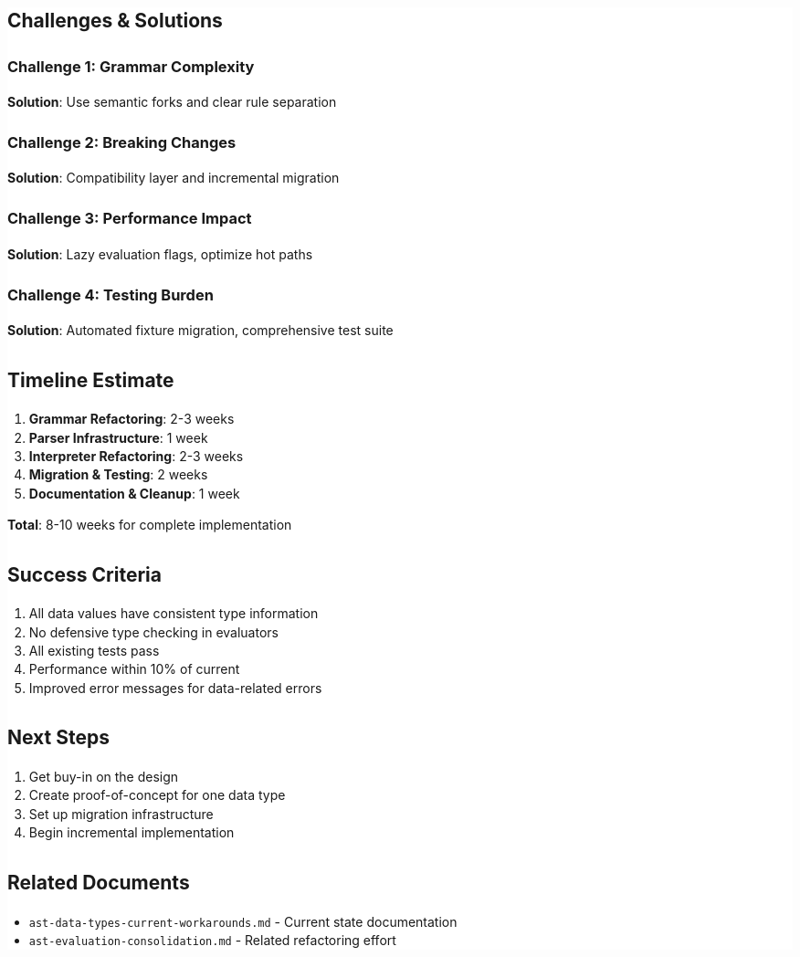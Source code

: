 ## Challenges & Solutions

### Challenge 1: Grammar Complexity
**Solution**: Use semantic forks and clear rule separation

### Challenge 2: Breaking Changes
**Solution**: Compatibility layer and incremental migration

### Challenge 3: Performance Impact
**Solution**: Lazy evaluation flags, optimize hot paths

### Challenge 4: Testing Burden
**Solution**: Automated fixture migration, comprehensive test suite

## Timeline Estimate

1. **Grammar Refactoring**: 2-3 weeks
2. **Parser Infrastructure**: 1 week
3. **Interpreter Refactoring**: 2-3 weeks
4. **Migration & Testing**: 2 weeks
5. **Documentation & Cleanup**: 1 week

**Total**: 8-10 weeks for complete implementation

## Success Criteria

1. All data values have consistent type information
2. No defensive type checking in evaluators
3. All existing tests pass
4. Performance within 10% of current
5. Improved error messages for data-related errors

## Next Steps

1. Get buy-in on the design
2. Create proof-of-concept for one data type
3. Set up migration infrastructure
4. Begin incremental implementation

## Related Documents

- `ast-data-types-current-workarounds.md` - Current state documentation
- `ast-evaluation-consolidation.md` - Related refactoring effort